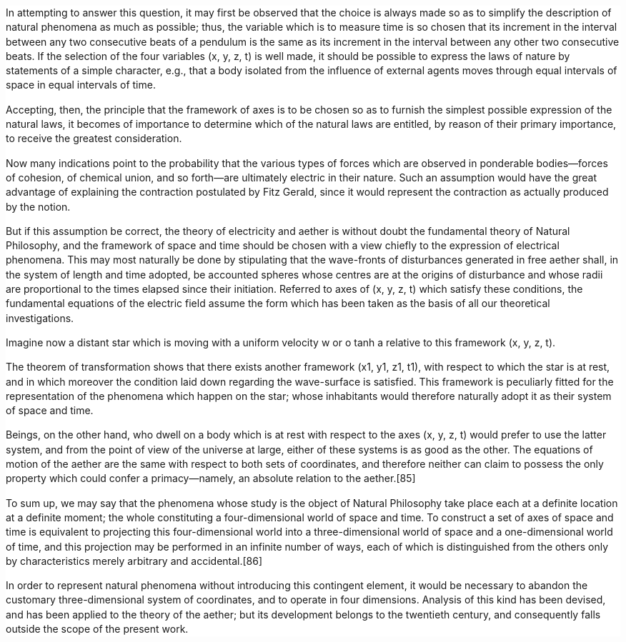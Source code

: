 In attempting to answer this question, it may first be observed that the choice is always made so as to simplify the description of natural phenomena as much as possible; thus, the variable which is to measure time is so chosen that its increment in the interval between any two consecutive beats of a pendulum is the same as its increment in the interval between any other two consecutive beats. If the selection of the four variables (x, y, z, t) is well made, it should be possible to express the laws of nature by statements of a simple character, e.g., that a body isolated from the influence of external agents moves through equal intervals of space in equal intervals of time.

Accepting, then, the principle that the framework of axes is to be chosen so as to furnish the simplest possible expression of the natural laws, it becomes of importance to determine which of the natural laws are entitled, by reason of their primary importance, to receive the greatest consideration.

Now many indications point to the probability that the various types of forces which are observed in ponderable bodies—forces of cohesion, of chemical union, and so forth—are ultimately electric in their nature. Such an assumption would have the great advantage of explaining the contraction postulated by Fitz Gerald, since it would represent the contraction as actually produced by the notion. 

But if this assumption be correct, the theory of electricity and aether is without doubt the fundamental theory of Natural Philosophy, and the framework of space and time should be chosen with a view chiefly to the expression of electrical phenomena. This may most naturally be done by stipulating that the wave-fronts of disturbances generated in free aether shall, in the system of length and time adopted, be accounted spheres whose centres are at the origins of disturbance and whose radii are proportional to the times elapsed since their initiation. Referred to axes of (x, y, z, t) which satisfy these conditions, the fundamental equations of the electric field assume the form which has been taken as the basis of all our theoretical investigations.

Imagine now a distant star which is moving with a uniform velocity w or o tanh a relative to this framework (x, y, z, t). 

The theorem of transformation shows that there exists another framework (x1, y1, z1, t1), with respect to which the star is at rest, and in which moreover the condition laid down regarding the wave-surface is satisfied. This framework is peculiarly fitted for the representation of the phenomena which happen on the star; whose inhabitants would therefore naturally adopt it as their system of space and time. 

Beings, on the other hand, who dwell on a body which is at rest with respect to the axes (x, y, z, t) would prefer to use the latter system, and from the point of view of the universe at large, either of these systems is as good as the other. The equations of motion of the aether are the same with respect to both sets of coordinates, and therefore neither can claim to possess the only property which could confer a primacy—namely, an absolute relation to the aether.[85]

To sum up, we may say that the phenomena whose study is the object of Natural Philosophy take place each at a definite ​location at a definite moment; the whole constituting a four-dimensional world of space and time. To construct a set of axes of space and time is equivalent to projecting this four-dimensional world into a three-dimensional world of space and a one-dimensional world of time, and this projection may be performed in an infinite number of ways, each of which is distinguished from the others only by characteristics merely arbitrary and accidental.[86]

In order to represent natural phenomena without introducing this contingent element, it would be necessary to abandon the customary three-dimensional system of coordinates, and to operate in four dimensions. Analysis of this kind has been devised, and has been applied to the theory of the aether; but its development belongs to the twentieth century, and consequently falls outside the scope of the present work.
